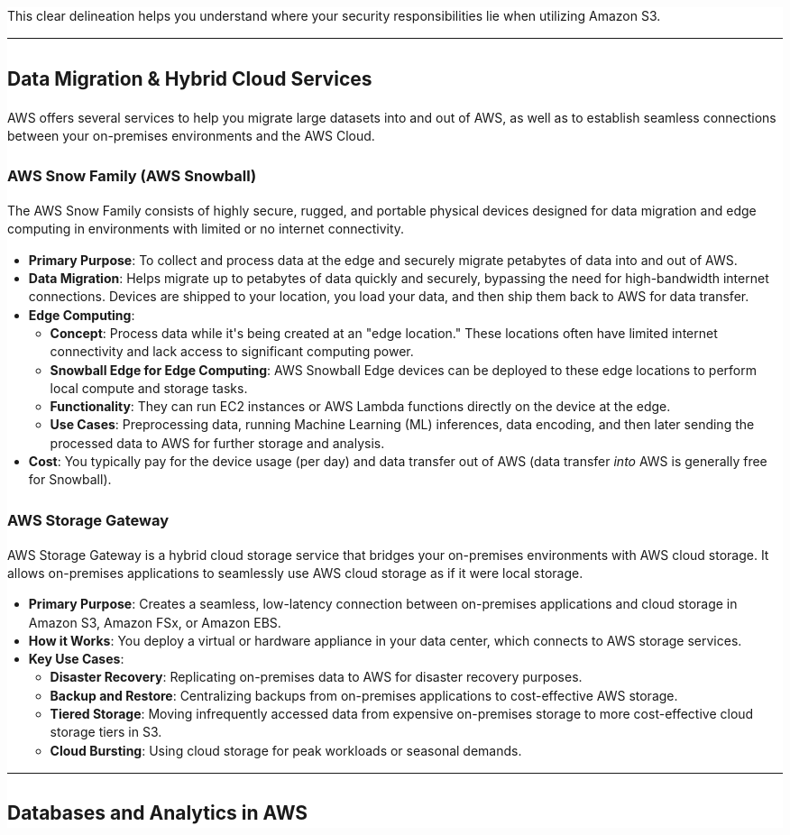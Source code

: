 
This clear delineation helps you understand where your security responsibilities lie when utilizing Amazon S3.

---

## Data Migration & Hybrid Cloud Services

AWS offers several services to help you migrate large datasets into and out of AWS, as well as to establish seamless connections between your on-premises environments and the AWS Cloud.

### AWS Snow Family (AWS Snowball)

The AWS Snow Family consists of highly secure, rugged, and portable physical devices designed for data migration and edge computing in environments with limited or no internet connectivity.

* **Primary Purpose**: To collect and process data at the edge and securely migrate petabytes of data into and out of AWS.
* **Data Migration**: Helps migrate up to petabytes of data quickly and securely, bypassing the need for high-bandwidth internet connections. Devices are shipped to your location, you load your data, and then ship them back to AWS for data transfer.
* **Edge Computing**:
    * **Concept**: Process data while it's being created at an "edge location." These locations often have limited internet connectivity and lack access to significant computing power.
    * **Snowball Edge for Edge Computing**: AWS Snowball Edge devices can be deployed to these edge locations to perform local compute and storage tasks.
    * **Functionality**: They can run EC2 instances or AWS Lambda functions directly on the device at the edge.
    * **Use Cases**: Preprocessing data, running Machine Learning (ML) inferences, data encoding, and then later sending the processed data to AWS for further storage and analysis.
* **Cost**: You typically pay for the device usage (per day) and data transfer out of AWS (data transfer *into* AWS is generally free for Snowball).

### AWS Storage Gateway

AWS Storage Gateway is a hybrid cloud storage service that bridges your on-premises environments with AWS cloud storage. It allows on-premises applications to seamlessly use AWS cloud storage as if it were local storage.

* **Primary Purpose**: Creates a seamless, low-latency connection between on-premises applications and cloud storage in Amazon S3, Amazon FSx, or Amazon EBS.
* **How it Works**: You deploy a virtual or hardware appliance in your data center, which connects to AWS storage services.
* **Key Use Cases**:
    * **Disaster Recovery**: Replicating on-premises data to AWS for disaster recovery purposes.
    * **Backup and Restore**: Centralizing backups from on-premises applications to cost-effective AWS storage.
    * **Tiered Storage**: Moving infrequently accessed data from expensive on-premises storage to more cost-effective cloud storage tiers in S3.
    * **Cloud Bursting**: Using cloud storage for peak workloads or seasonal demands.

---

## Databases and Analytics in AWS
